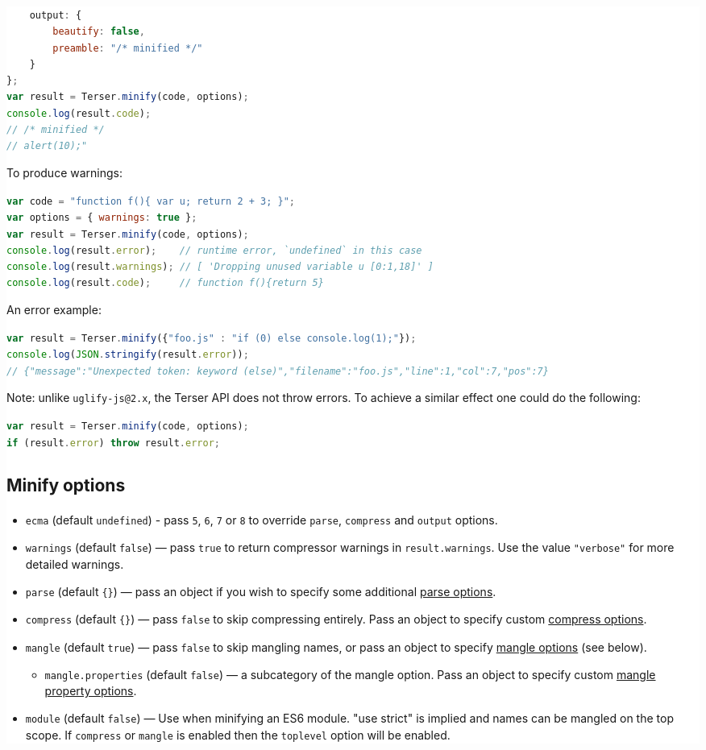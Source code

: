 ```javascript
    output: {
        beautify: false,
        preamble: "/* minified */"
    }
};
var result = Terser.minify(code, options);
console.log(result.code);
// /* minified */
// alert(10);"
```

To produce warnings:
```javascript
var code = "function f(){ var u; return 2 + 3; }";
var options = { warnings: true };
var result = Terser.minify(code, options);
console.log(result.error);    // runtime error, `undefined` in this case
console.log(result.warnings); // [ 'Dropping unused variable u [0:1,18]' ]
console.log(result.code);     // function f(){return 5}
```

An error example:
```javascript
var result = Terser.minify({"foo.js" : "if (0) else console.log(1);"});
console.log(JSON.stringify(result.error));
// {"message":"Unexpected token: keyword (else)","filename":"foo.js","line":1,"col":7,"pos":7}
```
Note: unlike `uglify-js@2.x`, the Terser API does not throw errors.
To achieve a similar effect one could do the following:
```javascript
var result = Terser.minify(code, options);
if (result.error) throw result.error;
```

## Minify options

- `ecma` (default `undefined`) - pass `5`, `6`, `7` or `8` to override `parse`,
  `compress` and `output` options.

- `warnings` (default `false`) — pass `true` to return compressor warnings
  in `result.warnings`. Use the value `"verbose"` for more detailed warnings.

- `parse` (default `{}`) — pass an object if you wish to specify some
  additional [parse options](#parse-options).

- `compress` (default `{}`) — pass `false` to skip compressing entirely.
  Pass an object to specify custom [compress options](#compress-options).

- `mangle` (default `true`) — pass `false` to skip mangling names, or pass
  an object to specify [mangle options](#mangle-options) (see below).

  - `mangle.properties` (default `false`) — a subcategory of the mangle option.
    Pass an object to specify custom [mangle property options](#mangle-properties-options).

- `module` (default `false`) — Use when minifying an ES6 module. "use strict"
  is implied and names can be mangled on the top scope. If `compress` or
  `mangle` is enabled then the `toplevel` option will be enabled.


[acorn]: https://github.com/ternjs/acorn
[sm-spec]: https://docs.google.com/document/d/1U1RGAehQwRypUTovF1KRlpiOFze0b-_2gc6fAH0KY0k
